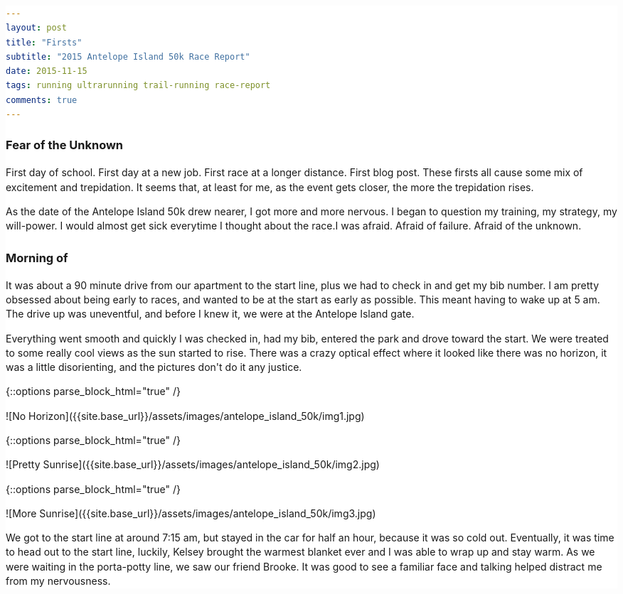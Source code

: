 ```yaml
---
layout: post
title: "Firsts"
subtitle: "2015 Antelope Island 50k Race Report"
date: 2015-11-15
tags: running ultrarunning trail-running race-report
comments: true
---
```


### Fear of the Unknown
First day of school. First day at a new job. First race at a longer distance. First blog post. These firsts all cause some mix of excitement and trepidation. It seems that, at least for me, as the event gets closer, the more the trepidation rises.

As the date of the Antelope Island 50k drew nearer, I got more and more nervous. I began to question my training, my strategy, my will-power. I would almost get sick everytime I thought about the race.I was afraid. Afraid of failure. Afraid of the unknown.

### Morning of
It was about a 90 minute drive from our apartment to the start line, plus we had to check in and get my bib number. I am pretty obsessed about being early to races, and wanted to be at the start as early as possible. This meant having to wake up at 5 am. The drive up was uneventful, and before I knew it, we were at the Antelope Island gate.

Everything went smooth and quickly I was checked in, had my bib, entered the park and drove toward the start. We were treated to some really cool views as the sun started to rise. There was a crazy optical effect where it looked like there was no horizon, it was a little disorienting, and the pictures don't do it any justice.

{::options parse_block_html="true" /}
<div class="img_wrapper">
  ![No Horizon]({{site.base_url}}/assets/images/antelope_island_50k/img1.jpg)
</div>

{::options parse_block_html="true" /}
<div class="img_wrapper">
  ![Pretty Sunrise]({{site.base_url}}/assets/images/antelope_island_50k/img2.jpg)
</div>

{::options parse_block_html="true" /}
<div class="img_wrapper">
  ![More Sunrise]({{site.base_url}}/assets/images/antelope_island_50k/img3.jpg)
</div>

We got to the start line at around 7:15 am, but stayed in the car for half an hour, because it was so cold out. Eventually, it was time to head out to the start line, luckily, Kelsey brought the warmest blanket ever and I was able to wrap up and stay warm. As we were waiting in the porta-potty line, we saw our friend Brooke. It was good to see a familiar face and talking helped distract me from my nervousness.
